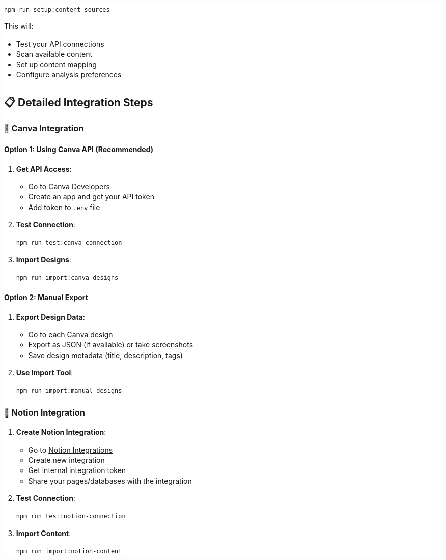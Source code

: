```bash
npm run setup:content-sources
```

This will:
- Test your API connections
- Scan available content
- Set up content mapping
- Configure analysis preferences

## 📋 Detailed Integration Steps

### 🎨 Canva Integration

#### Option 1: Using Canva API (Recommended)
1. **Get API Access**:
   - Go to [Canva Developers](https://developers.canva.com)
   - Create an app and get your API token
   - Add token to `.env` file

2. **Test Connection**:
   ```bash
   npm run test:canva-connection
   ```

3. **Import Designs**:
   ```bash
   npm run import:canva-designs
   ```

#### Option 2: Manual Export
1. **Export Design Data**:
   - Go to each Canva design
   - Export as JSON (if available) or take screenshots
   - Save design metadata (title, description, tags)

2. **Use Import Tool**:
   ```bash
   npm run import:manual-designs
   ```

### 📝 Notion Integration

1. **Create Notion Integration**:
   - Go to [Notion Integrations](https://www.notion.so/my-integrations)
   - Create new integration
   - Get internal integration token
   - Share your pages/databases with the integration

2. **Test Connection**:
   ```bash
   npm run test:notion-connection
   ```

3. **Import Content**:
   ```bash
   npm run import:notion-content
   ```
